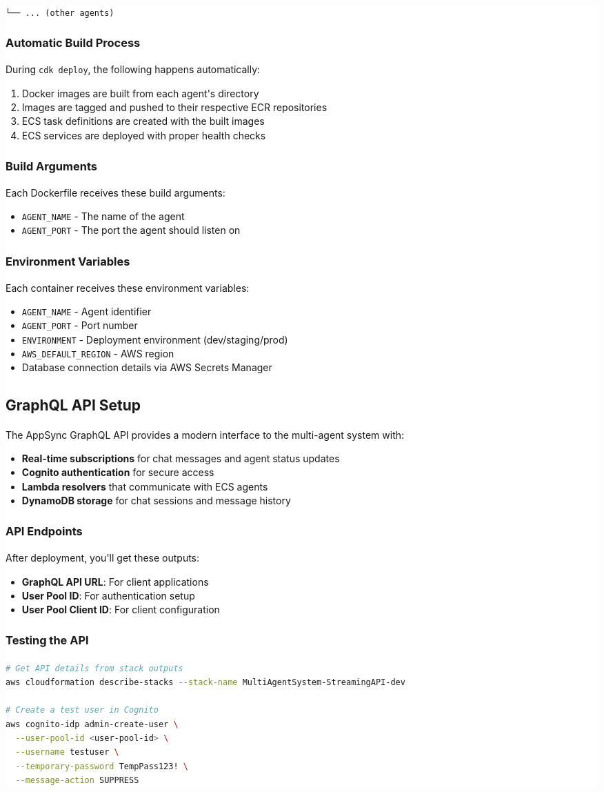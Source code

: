 ```
└── ... (other agents)
```

### Automatic Build Process

During `cdk deploy`, the following happens automatically:
1. Docker images are built from each agent's directory
2. Images are tagged and pushed to their respective ECR repositories
3. ECS task definitions are created with the built images
4. ECS services are deployed with proper health checks

### Build Arguments

Each Dockerfile receives these build arguments:
- `AGENT_NAME` - The name of the agent
- `AGENT_PORT` - The port the agent should listen on

### Environment Variables

Each container receives these environment variables:
- `AGENT_NAME` - Agent identifier
- `AGENT_PORT` - Port number
- `ENVIRONMENT` - Deployment environment (dev/staging/prod)
- `AWS_DEFAULT_REGION` - AWS region
- Database connection details via AWS Secrets Manager

## GraphQL API Setup

The AppSync GraphQL API provides a modern interface to the multi-agent system with:
- **Real-time subscriptions** for chat messages and agent status updates
- **Cognito authentication** for secure access
- **Lambda resolvers** that communicate with ECS agents
- **DynamoDB storage** for chat sessions and message history

### API Endpoints

After deployment, you'll get these outputs:
- **GraphQL API URL**: For client applications
- **User Pool ID**: For authentication setup
- **User Pool Client ID**: For client configuration

### Testing the API

```bash
# Get API details from stack outputs
aws cloudformation describe-stacks --stack-name MultiAgentSystem-StreamingAPI-dev

# Create a test user in Cognito
aws cognito-idp admin-create-user \
  --user-pool-id <user-pool-id> \
  --username testuser \
  --temporary-password TempPass123! \
  --message-action SUPPRESS
```
